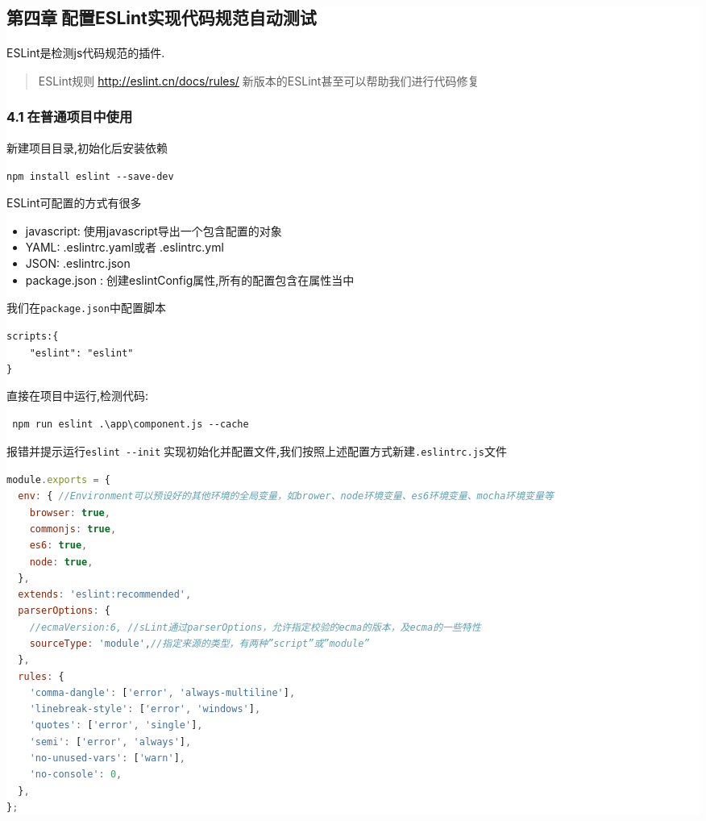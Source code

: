 ## 第四章 配置ESLint实现代码规范自动测试

ESLint是检测js代码规范的插件.

>ESLint规则 http://eslint.cn/docs/rules/ 
>新版本的ESLint甚至可以帮助我们进行代码修复

### 4.1 在普通项目中使用

新建项目目录,初始化后安装依赖

`npm install eslint --save-dev`

ESLint可配置的方式有很多

+ javascript: 使用javascript导出一个包含配置的对象
+ YAML: .eslintrc.yaml或者 .eslintrc.yml
+ JSON: .eslintrc.json 
+ package.json : 创建eslintConfig属性,所有的配置包含在属性当中

我们在`package.json`中配置脚本

```
scripts:{
    "eslint": "eslint"
}
```

直接在项目中运行,检测代码:

```
 npm run eslint .\app\component.js --cache
```

报错并提示运行`eslint --init` 实现初始化并配置文件,我们按照上述配置方式新建`.eslintrc.js`文件

```js
module.exports = {
  env: { //Environment可以预设好的其他环境的全局变量，如brower、node环境变量、es6环境变量、mocha环境变量等
    browser: true,
    commonjs: true,
    es6: true,
    node: true,
  },
  extends: 'eslint:recommended',
  parserOptions: {
    //ecmaVersion:6, //sLint通过parserOptions，允许指定校验的ecma的版本，及ecma的一些特性
    sourceType: 'module',//指定来源的类型，有两种”script”或”module”
  },
  rules: {
    'comma-dangle': ['error', 'always-multiline'],
    'linebreak-style': ['error', 'windows'],
    'quotes': ['error', 'single'],
    'semi': ['error', 'always'],
    'no-unused-vars': ['warn'],
    'no-console': 0,
  },
};
```
